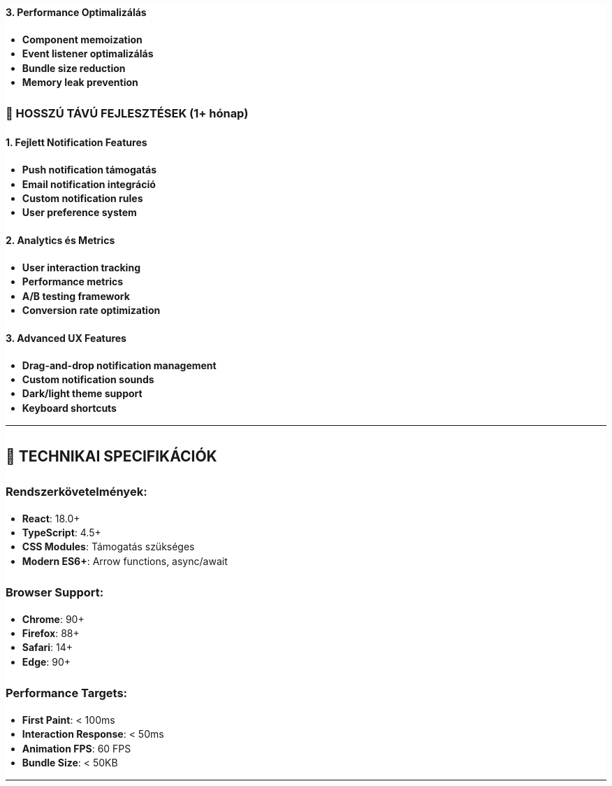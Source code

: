 #### **3. Performance Optimalizálás**

- **Component memoization**
- **Event listener optimalizálás**
- **Bundle size reduction**
- **Memory leak prevention**

### **🔮 HOSSZÚ TÁVÚ FEJLESZTÉSEK (1+ hónap)**

#### **1. Fejlett Notification Features**

- **Push notification támogatás**
- **Email notification integráció**
- **Custom notification rules**
- **User preference system**

#### **2. Analytics és Metrics**

- **User interaction tracking**
- **Performance metrics**
- **A/B testing framework**
- **Conversion rate optimization**

#### **3. Advanced UX Features**

- **Drag-and-drop notification management**
- **Custom notification sounds**
- **Dark/light theme support**
- **Keyboard shortcuts**

---

## 🔧 **TECHNIKAI SPECIFIKÁCIÓK**

### **Rendszerkövetelmények:**

- **React**: 18.0+
- **TypeScript**: 4.5+
- **CSS Modules**: Támogatás szükséges
- **Modern ES6+**: Arrow functions, async/await

### **Browser Support:**

- **Chrome**: 90+
- **Firefox**: 88+
- **Safari**: 14+
- **Edge**: 90+

### **Performance Targets:**

- **First Paint**: < 100ms
- **Interaction Response**: < 50ms
- **Animation FPS**: 60 FPS
- **Bundle Size**: < 50KB

---